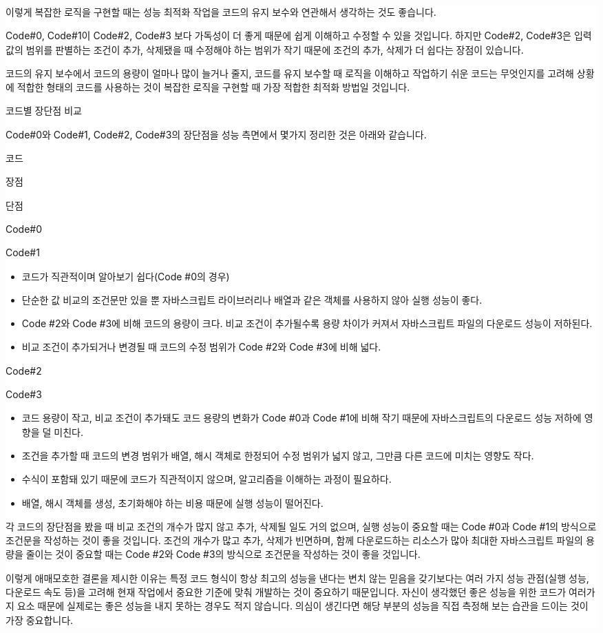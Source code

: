 

이렇게 복잡한 로직을 구현할 때는 성능 최적화 작업을 코드의 유지 보수와 연관해서 생각하는 것도 좋습니다.







Code#0, Code#1이 Code#2, Code#3 보다 가독성이 더 좋게 때문에 쉽게 이해하고 수정할 수 있을 것입니다. 하지만 Code#2, Code#3은 입력값의 범위를 판별하는 조건이 추가, 삭제됐을 때 수정해야 하는 범위가 작기 때문에 조건의 추가, 삭제가 더 쉽다는 장점이 있습니다.



코드의 유지 보수에서 코드의 용량이 얼마나 많이 늘거나 줄지, 코드를 유지 보수할 때 로직을 이해하고 작업하기 쉬운 코드는 무엇인지를 고려해 상황에 적합한 형태의 코드를 사용하는 것이 복잡한 로직을 구현할 때 가장 적합한 최적화 방법일 것입니다.





코드별 장단점 비교

Code#0와 Code#1, Code#2, Code#3의 장단점을 성능 측면에서 몇가지 정리한 것은 아래와 같습니다.



 코드

 장점

 단점

 Code#0

 Code#1

- 코드가 직관적이며 알아보기 쉽다(Code #0의 경우)

- 단순한 값 비교의 조건문만 있을 뿐 자바스크립트 라이브러리나 배열과 같은 객체를 사용하지 않아 실행 성능이 좋다.

- Code #2와 Code #3에 비해 코드의 용량이 크다. 비교 조건이 추가될수록 용량 차이가 커져서 자바스크립트 파일의 다운로드 성능이 저하된다.

- 비교 조건이 추가되거나 변경될 때 코드의 수정 범위가 Code #2와 Code #3에 비해 넓다.

 Code#2

 Code#3

- 코드 용량이 작고, 비교 조건이 추가돼도 코드 용량의 변화가 Code #0과 Code #1에 비해 작기 때문에 자바스크립트의 다운로드 성능 저하에 영향을 덜 미친다.

- 조건을 추가할 때 코드의 변경 범위가 배열, 해시 객체로 한정되어 수정 범위가 넓지 않고, 그만큼 다른 코드에 미치는 영향도 작다.

- 수식이 포함돼 있기 때문에 코드가 직관적이지 않으며, 알고리즘을 이해하는 과정이 필요하다.

- 배열, 해시 객체를 생성, 초기화해야 하는 비용 때문에 실행 성능이 떨어진다.



각 코드의 장단점을 봤을 때 비교 조건의 개수가 많지 않고 추가, 삭제될 일도 거의 없으며, 실행 성능이 중요할 때는 Code #0과 Code #1의 방식으로 조건문을 작성하는 것이 좋을 것입니다. 조건의 개수가 많고 추가, 삭제가 빈면하며, 함께 다운로드하는 리소스가 많아 최대한 자바스크립트 파일의 용량을 줄이는 것이 중요할 때는 Code #2와 Code #3의 방식으로 조건문을 작성하는 것이 좋을 것입니다.



이렇게 애매모호한 결론을 제시한 이유는 특정 코드 형식이 항상 최고의 성능을 낸다는 변치 않는 믿음을 갖기보다는 여러 가지 성능 관점(실행 성능, 다운로드 속도 등)을 고려해 현재 작업에서 중요한 기준에 맞춰 개발하는 것이 중요하기 때문입니다. 자신이 생각했던 좋은 성능을 위한 코드가 여러가지 요소 때문에 실제로는 좋은 성능을 내지 못하는 경우도 적지 않습니다. 의심이 생긴다면 해당 부분의 성능을 직접 측정해 보는 습관을 드이는 것이 가장 중요합니다.
